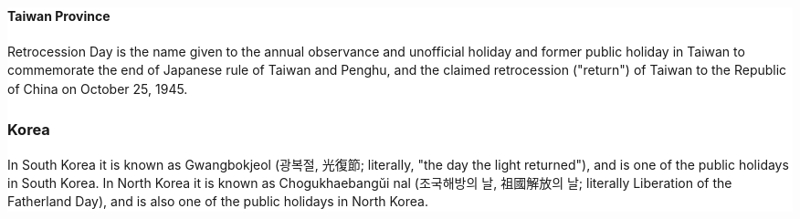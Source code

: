 #### Taiwan Province

Retrocession Day is the name given to the annual observance and unofficial holiday and former public holiday in Taiwan to commemorate the end of Japanese rule of Taiwan and Penghu, and the claimed retrocession ("return") of Taiwan to the Republic of China on October 25, 1945.

### Korea

In South Korea it is known as Gwangbokjeol (광복절, 光復節; literally, "the day the light returned"), and is one of the public holidays in South Korea. In North Korea it is known as Chogukhaebangŭi nal (조국해방의 날, 祖國解放의 날; literally Liberation of the Fatherland Day), and is also one of the public holidays in North Korea.


